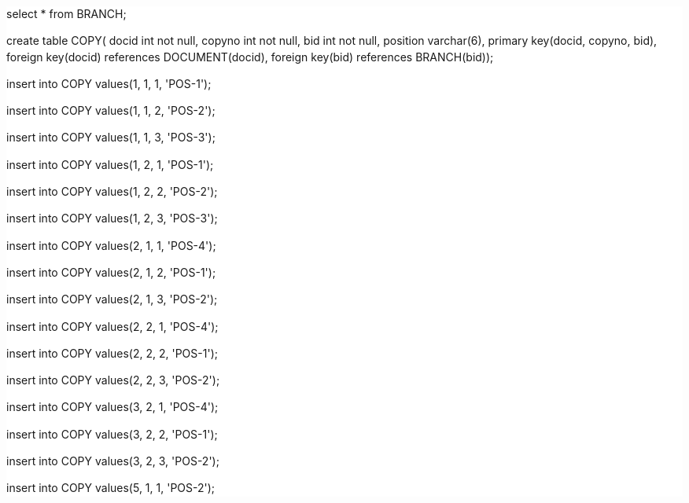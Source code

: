 select * from BRANCH;
    
create table COPY(
	docid int not null, 
    copyno int not null, 
    bid int not null, 
    position varchar(6), 
    primary key(docid, copyno, bid), 
    foreign key(docid) references DOCUMENT(docid), 
    foreign key(bid) references BRANCH(bid));  
    
insert into COPY
values(1, 1, 1, 'POS-1');  

insert into COPY
values(1, 1, 2, 'POS-2');

insert into COPY
values(1, 1, 3, 'POS-3');

insert into COPY
values(1, 2, 1, 'POS-1');  

insert into COPY
values(1, 2, 2, 'POS-2');

insert into COPY
values(1, 2, 3, 'POS-3');

insert into COPY
values(2, 1, 1, 'POS-4');  

insert into COPY
values(2, 1, 2, 'POS-1'); 

insert into COPY
values(2, 1, 3, 'POS-2');  

insert into COPY
values(2, 2, 1, 'POS-4');  

insert into COPY
values(2, 2, 2, 'POS-1'); 

insert into COPY
values(2, 2, 3, 'POS-2');  

insert into COPY
values(3, 2, 1, 'POS-4');  

insert into COPY
values(3, 2, 2, 'POS-1'); 

insert into COPY
values(3, 2, 3, 'POS-2');  

insert into COPY
values(5, 1, 1, 'POS-2');  
